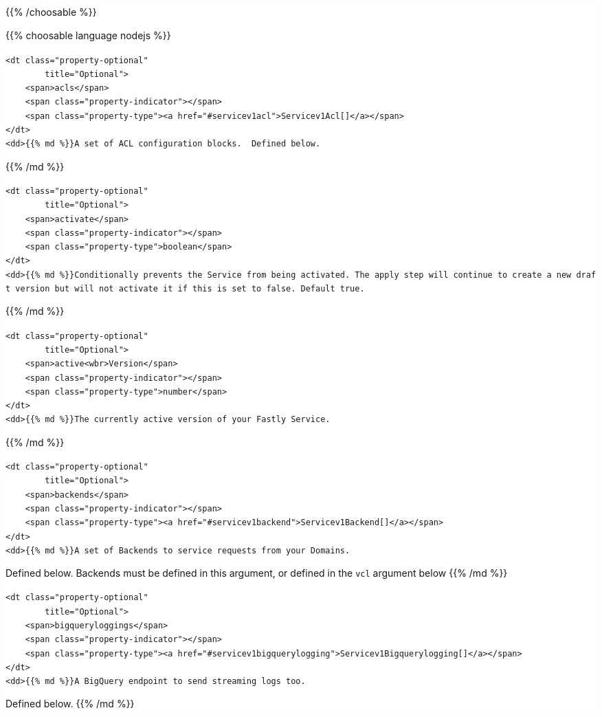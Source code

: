 </dl>
{{% /choosable %}}


{{% choosable language nodejs %}}
<dl class="resources-properties">

    <dt class="property-optional"
            title="Optional">
        <span>acls</span>
        <span class="property-indicator"></span>
        <span class="property-type"><a href="#servicev1acl">Servicev1Acl[]</a></span>
    </dt>
    <dd>{{% md %}}A set of ACL configuration blocks.  Defined below.
{{% /md %}}</dd>

    <dt class="property-optional"
            title="Optional">
        <span>activate</span>
        <span class="property-indicator"></span>
        <span class="property-type">boolean</span>
    </dt>
    <dd>{{% md %}}Conditionally prevents the Service from being activated. The apply step will continue to create a new draft version but will not activate it if this is set to false. Default true.
{{% /md %}}</dd>

    <dt class="property-optional"
            title="Optional">
        <span>active<wbr>Version</span>
        <span class="property-indicator"></span>
        <span class="property-type">number</span>
    </dt>
    <dd>{{% md %}}The currently active version of your Fastly Service.
{{% /md %}}</dd>

    <dt class="property-optional"
            title="Optional">
        <span>backends</span>
        <span class="property-indicator"></span>
        <span class="property-type"><a href="#servicev1backend">Servicev1Backend[]</a></span>
    </dt>
    <dd>{{% md %}}A set of Backends to service requests from your Domains.
Defined below. Backends must be defined in this argument, or defined in the
`vcl` argument below
{{% /md %}}</dd>

    <dt class="property-optional"
            title="Optional">
        <span>bigqueryloggings</span>
        <span class="property-indicator"></span>
        <span class="property-type"><a href="#servicev1bigquerylogging">Servicev1Bigquerylogging[]</a></span>
    </dt>
    <dd>{{% md %}}A BigQuery endpoint to send streaming logs too.
Defined below.
{{% /md %}}</dd>
